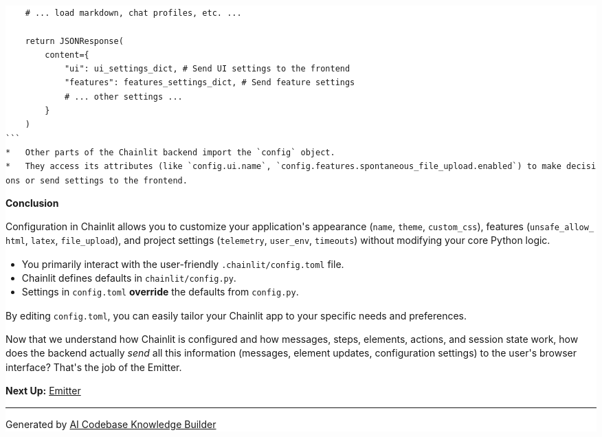         # ... load markdown, chat profiles, etc. ...

        return JSONResponse(
            content={
                "ui": ui_settings_dict, # Send UI settings to the frontend
                "features": features_settings_dict, # Send feature settings
                # ... other settings ...
            }
        )
    ```
    *   Other parts of the Chainlit backend import the `config` object.
    *   They access its attributes (like `config.ui.name`, `config.features.spontaneous_file_upload.enabled`) to make decisions or send settings to the frontend.

**Conclusion**

Configuration in Chainlit allows you to customize your application's appearance (`name`, `theme`, `custom_css`), features (`unsafe_allow_html`, `latex`, `file_upload`), and project settings (`telemetry`, `user_env`, `timeouts`) without modifying your core Python logic.

*   You primarily interact with the user-friendly `.chainlit/config.toml` file.
*   Chainlit defines defaults in `chainlit/config.py`.
*   Settings in `config.toml` **override** the defaults from `config.py`.

By editing `config.toml`, you can easily tailor your Chainlit app to your specific needs and preferences.

Now that we understand how Chainlit is configured and how messages, steps, elements, actions, and session state work, how does the backend actually *send* all this information (messages, element updates, configuration settings) to the user's browser interface? That's the job of the Emitter.

**Next Up:** [Emitter](07_emitter.md)

---

Generated by [AI Codebase Knowledge Builder](https://github.com/The-Pocket/Tutorial-Codebase-Knowledge)